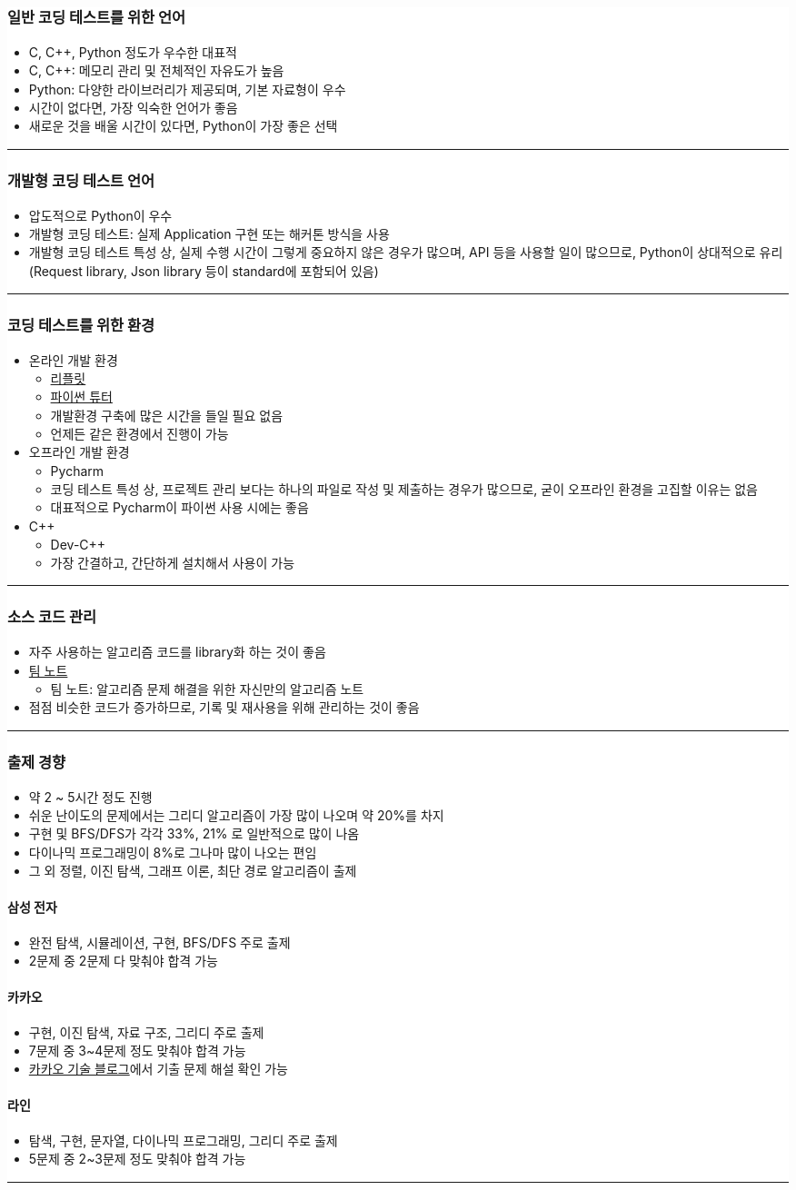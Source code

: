 ### 일반 코딩 테스트를 위한 언어

* C, C++, Python 정도가 우수한 대표적
* C, C++: 메모리 관리 및 전체적인 자유도가 높음
* Python: 다양한 라이브러리가 제공되며, 기본 자료형이 우수
* 시간이 없다면, 가장 익숙한 언어가 좋음
* 새로운 것을 배울 시간이 있다면, Python이 가장 좋은 선택

---
### 개발형 코딩 테스트 언어
* 압도적으로 Python이 우수
* 개발형 코딩 테스트: 실제 Application 구현 또는 해커톤 방식을 사용
* 개발형 코딩 테스트 특성 상, 실제 수행 시간이 그렇게 중요하지 않은 경우가 많으며, API 등을 사용할 일이 많으므로, Python이 상대적으로 유리 (Request library, Json library 등이 standard에 포함되어 있음)

---
### 코딩 테스트를 위한 환경
* 온라인 개발 환경
    * [리플릿](https://replit.com/)
    * [파이썬 튜터](https://pythontutor.com/)
    * 개발환경 구축에 많은 시간을 들일 필요 없음
    * 언제든 같은 환경에서 진행이 가능
* 오프라인 개발 환경
    * Pycharm
    * 코딩 테스트 특성 상, 프로젝트 관리 보다는 하나의 파일로 작성 및 제출하는 경우가 많으므로, 굳이 오프라인 환경을 고집할 이유는 없음
    * 대표적으로 Pycharm이 파이썬 사용 시에는 좋음
* C++
    * Dev-C++
    * 가장 간결하고, 간단하게 설치해서 사용이 가능

---
### 소스 코드 관리
* 자주 사용하는 알고리즘 코드를 library화 하는 것이 좋음
* [팀 노트](https://github.com/ndb796/Python-Competitive-Programming-Team-Notes)
    * 팀 노트: 알고리즘 문제 해결을 위한 자신만의 알고리즘 노트
* 점점 비슷한 코드가 증가하므로, 기록 및 재사용을 위해 관리하는 것이 좋음

---
### 출제 경향
* 약 2 ~ 5시간 정도 진행
* 쉬운 난이도의 문제에서는 그리디 알고리즘이 가장 많이 나오며 약 20%를 차지
* 구현 및 BFS/DFS가 각각 33%, 21% 로 일반적으로 많이 나옴
* 다이나믹 프로그래밍이 8%로 그나마 많이 나오는 편임
* 그 외 정렬, 이진 탐색, 그래프 이론, 최단 경로 알고리즘이 출제
#### 삼성 전자
* 완전 탐색, 시뮬레이션, 구현, BFS/DFS 주로 출제
* 2문제 중 2문제 다 맞춰야 합격 가능
#### 카카오
* 구현, 이진 탐색, 자료 구조, 그리디 주로 출제
* 7문제 중 3~4문제 정도 맞춰야 합격 가능
* [카카오 기술 블로그](https://tech.kakao.com/blog/)에서 기출 문제 해설 확인 가능
#### 라인
* 탐색, 구현, 문자열, 다이나믹 프로그래밍, 그리디 주로 출제
* 5문제 중 2~3문제 정도 맞춰야 합격 가능

---